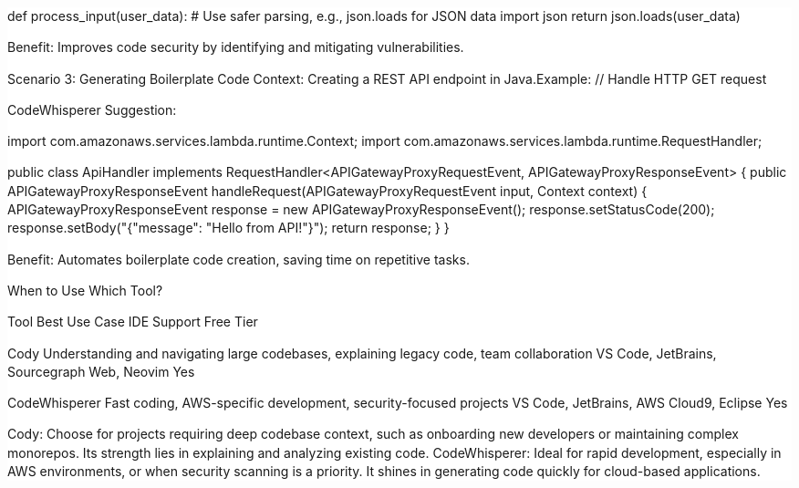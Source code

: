 def process_input(user_data):
    # Use safer parsing, e.g., json.loads for JSON data
    import json
    return json.loads(user_data)


Benefit: Improves code security by identifying and mitigating vulnerabilities.

Scenario 3: Generating Boilerplate Code
Context: Creating a REST API endpoint in Java.Example:
// Handle HTTP GET request


CodeWhisperer Suggestion:

import com.amazonaws.services.lambda.runtime.Context;
import com.amazonaws.services.lambda.runtime.RequestHandler;

public class ApiHandler implements RequestHandler<APIGatewayProxyRequestEvent, APIGatewayProxyResponseEvent> {
    public APIGatewayProxyResponseEvent handleRequest(APIGatewayProxyRequestEvent input, Context context) {
        APIGatewayProxyResponseEvent response = new APIGatewayProxyResponseEvent();
        response.setStatusCode(200);
        response.setBody("{\"message\": \"Hello from API!\"}");
        return response;
    }
}


Benefit: Automates boilerplate code creation, saving time on repetitive tasks.

When to Use Which Tool?



Tool
Best Use Case
IDE Support
Free Tier



Cody
Understanding and navigating large codebases, explaining legacy code, team collaboration
VS Code, JetBrains, Sourcegraph Web, Neovim
Yes


CodeWhisperer
Fast coding, AWS-specific development, security-focused projects
VS Code, JetBrains, AWS Cloud9, Eclipse
Yes



Cody: Choose for projects requiring deep codebase context, such as onboarding new developers or maintaining complex monorepos. Its strength lies in explaining and analyzing existing code.
CodeWhisperer: Ideal for rapid development, especially in AWS environments, or when security scanning is a priority. It shines in generating code quickly for cloud-based applications.
